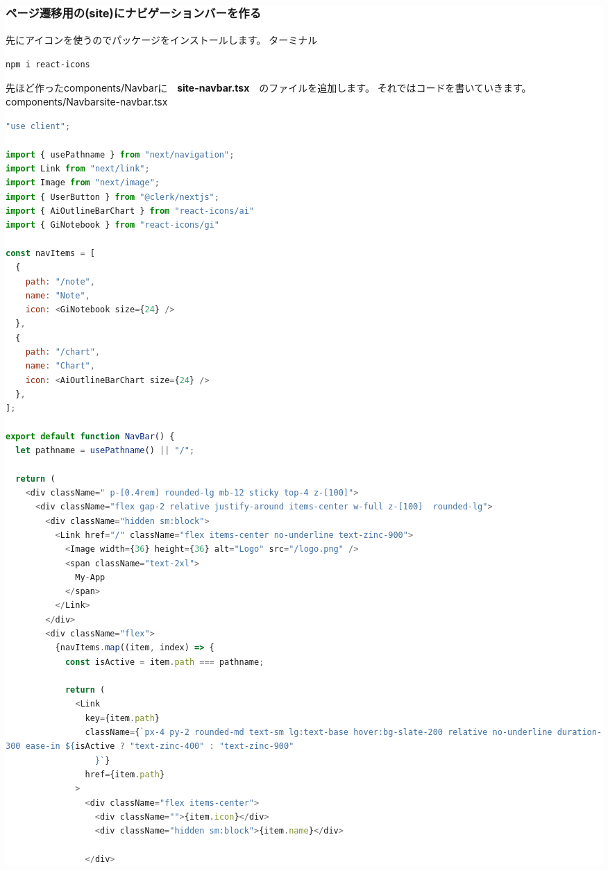 ### ページ遷移用の(site)にナビゲーションバーを作る
先にアイコンを使うのでパッケージをインストールします。
ターミナル
```bash
npm i react-icons
```
先ほど作ったcomponents/Navbarに　**site-navbar.tsx**　のファイルを追加します。
それではコードを書いていきます。
components/Navbarsite-navbar.tsx
```js
"use client";

import { usePathname } from "next/navigation";
import Link from "next/link";
import Image from "next/image";
import { UserButton } from "@clerk/nextjs";
import { AiOutlineBarChart } from "react-icons/ai"
import { GiNotebook } from "react-icons/gi"

const navItems = [
  {
    path: "/note",
    name: "Note",
    icon: <GiNotebook size={24} />
  },
  {
    path: "/chart",
    name: "Chart",
    icon: <AiOutlineBarChart size={24} />
  },
];

export default function NavBar() {
  let pathname = usePathname() || "/";

  return (
    <div className=" p-[0.4rem] rounded-lg mb-12 sticky top-4 z-[100]">
      <div className="flex gap-2 relative justify-around items-center w-full z-[100]  rounded-lg">
        <div className="hidden sm:block">
          <Link href="/" className="flex items-center no-underline text-zinc-900">
            <Image width={36} height={36} alt="Logo" src="/logo.png" />
            <span className="text-2xl">
              My-App
            </span>
          </Link>
        </div>
        <div className="flex">
          {navItems.map((item, index) => {
            const isActive = item.path === pathname;

            return (
              <Link
                key={item.path}
                className={`px-4 py-2 rounded-md text-sm lg:text-base hover:bg-slate-200 relative no-underline duration-300 ease-in ${isActive ? "text-zinc-400" : "text-zinc-900"
                  }`}
                href={item.path}
              >
                <div className="flex items-center">
                  <div className="">{item.icon}</div>
                  <div className="hidden sm:block">{item.name}</div>

                </div>
```